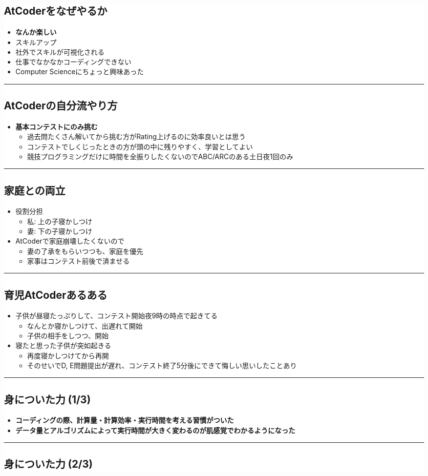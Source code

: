 
## AtCoderをなぜやるか

- **なんか楽しい**
- スキルアップ
- 社外でスキルが可視化される
- 仕事でなかなかコーディングできない
- Computer Scienceにちょっと興味あった

---

## AtCoderの自分流やり方

- **基本コンテストにのみ挑む**
  - 過去問たくさん解いてから挑む方がRating上げるのに効率良いとは思う
  - コンテストでしくじったときの方が頭の中に残りやすく、学習としてよい
  - 競技プログラミングだけに時間を全振りしたくないのでABC/ARCのある土日夜1回のみ

---

## 家庭との両立

- 役割分担
  - 私: 上の子寝かしつけ
  - 妻: 下の子寝かしつけ
- AtCoderで家庭崩壊したくないので
  - 妻の了承をもらいつつも、家庭を優先
  - 家事はコンテスト前後で済ませる

---

## 育児AtCoderあるある

- 子供が昼寝たっぷりして、コンテスト開始夜9時の時点で起きてる
  - なんとか寝かしつけて、出遅れて開始
  - 子供の相手をしつつ、開始
- 寝たと思った子供が突如起きる
  - 再度寝かしつけてから再開
  - そのせいでD, E問題提出が遅れ、コンテスト終了5分後にできて悔しい思いしたことあり

---

## 身についた力 (1/3)

- **コーディングの際、計算量・計算効率・実行時間を考える習慣がついた**
- **データ量とアルゴリズムによって実行時間が大きく変わるのが肌感覚でわかるようになった**

---

## 身についた力 (2/3)
